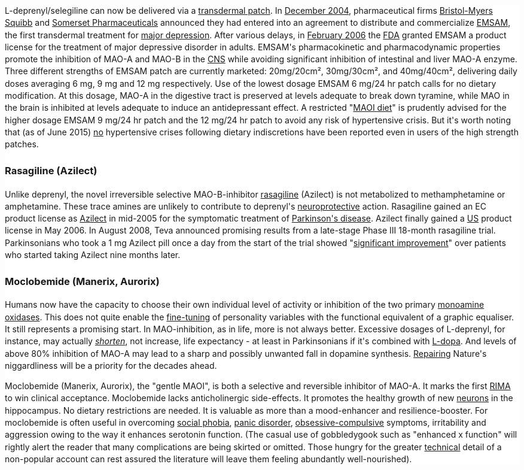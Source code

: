L-deprenyl/selegiline can now be delivered via a [transdermal patch](https://www.selegiline.com/transderm.html). In [December 2004](https://www.selegiline.com/article/emsam.html), pharmaceutical firms [Bristol-Myers Squibb](http://www.bms.com) and [Somerset Pharmaceuticals](http://www.somersetpharm.com/) announced they had entered into an agreement to distribute and commercialize [EMSAM](https://www.selegiline.com/article/index.html), the first transdermal treatment for [major depression](https://www.selegiline.com/transderm.html). After various delays, in [February 2006](https://www.selegiline.com/emsam/index.html) the [FDA](http://www.fda.gov/) granted EMSAM a product license for the treatment of major depressive disorder in adults. EMSAM's pharmacokinetic and pharmacodynamic properties promote the inhibition of MAO-A and MAO-B in the [CNS](https://www.selegiline.com/transdermaltrial.html) while avoiding significant inhibition of intestinal and liver MAO-A enzyme. Three different strengths of EMSAM patch are currently marketed: 20mg/20cm², 30mg/30cm², and 40mg/40cm², delivering daily doses averaging 6 mg, 9 mg and 12 mg respectively. Use of the lowest dosage EMSAM 6 mg/24 hr patch calls for no dietary modification. At this dosage, MAO-A in the digestive tract is preserved at levels adequate to break down tyramine, while MAO in the brain is inhibited at levels adequate to induce an antidepressant effect. A restricted "[MAOI diet](https://www.biopsychiatry.com/tyramine.htm)" is prudently advised for the higher dosage EMSAM 9 mg/24 hr patch and the 12 mg/24 hr patch to avoid any risk of hypertensive crisis. But it's worth noting that (as of June 2015) [no](https://www.selegiline.com/transdermal-review.html) hypertensive crises following dietary indiscretions have been reported even in users of the high strength patches.

### Rasagiline (Azilect)

Unlike deprenyl, the novel irreversible selective MAO-B-inhibitor [rasagiline](https://www.rasagiline.com/) (Azilect) is not metabolized to methamphetamine or amphetamine. These trace amines are unlikely to contribute to deprenyl's [neuroprotective](https://www.rasagiline.com/metabolite.html) action. Rasagiline gained an EC product license as [Azilect](https://www.rasagiline.com/azilect.htm) in mid-2005 for the symptomatic treatment of [Parkinson's disease](https://www.rasagiline.com/resource/index.html). Azilect finally gained a [US](https://www.rasagiline.com/azilect-usa.html) product license in May 2006. In August 2008, Teva announced promising results from a late-stage Phase III 18-month rasagiline trial. Parkinsonians who took a 1 mg Azilect pill once a day from the start of the trial showed "[significant improvement](https://www.rasagiline.com/slowpark-azilect.html)" over patients who started taking Azilect nine months later.

### Moclobemide (Manerix, Aurorix)

Humans now have the capacity to choose their own individual level of activity or inhibition of the two primary [monoamine oxidases](https://www.biopsychiatry.com/mao.html). This does not quite enable the [fine-tuning](https://www.biopsychiatry.com/maoa-personality.htm) of personality variables with the functional equivalent of a graphic equaliser. It still represents a promising start. In MAO-inhibition, as in life, more is not always better. Excessive dosages of L-deprenyl, for instance, may actually *[shorten](https://www.selegiline.com/dose-longevity.html)*, not increase, life expectancy - at least in Parkinsonians if it's combined with [L-dopa](https://www.biopsychiatry.com/levdophi.htm). And levels of above 80% inhibition of MAO-A may lead to a sharp and possibly unwanted fall in dopamine synthesis. [Repairing](https://www.biopsychiatry.com/rasagiline.htm) Nature's niggardliness will be a priority for the decades ahead.

Moclobemide (Manerix, Aurorix), the "gentle MAOI", is both a selective and reversible inhibitor of MAO-A. It marks the first [RIMA](https://www.biopsychiatry.com/rimas.html) to win clinical acceptance. Moclobemide lacks anticholinergic side-effects. It promotes the healthy growth of new [neurons](https://www.biopsychiatry.com/moclobemide-neogenesis.htm) in the hippocampus. No dietary restrictions are needed. It is valuable as more than a mood-enhancer and resilience-booster. For moclobemide is often useful in overcoming [social phobia](https://www.biopsychiatry.com/moclobsocphob.htm), [panic disorder](https://www.biopsychiatry.com/moclobpan.htm), [obsessive-compulsive](https://www.biopsychiatry.com/ocdtreat.htm) symptoms, irritability and aggression owing to the way it enhances serotonin function. (The casual use of gobbledygook such as "enhanced x function" will rightly alert the reader that many complications are being skirted or omitted. Those hungry for the greater [technical](https://www.biopsychiatry.com/refs/index.html) detail of a non-popular account can rest assured the literature will leave them feeling abundantly well-nourished).
